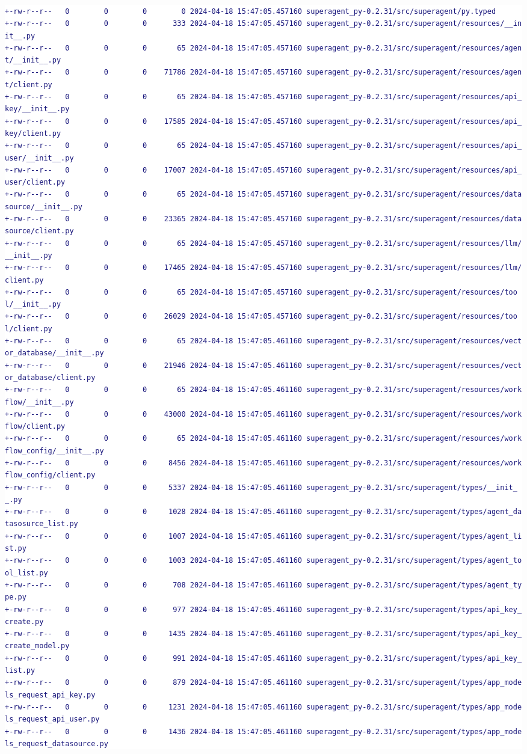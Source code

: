 ```diff
+-rw-r--r--   0        0        0        0 2024-04-18 15:47:05.457160 superagent_py-0.2.31/src/superagent/py.typed
+-rw-r--r--   0        0        0      333 2024-04-18 15:47:05.457160 superagent_py-0.2.31/src/superagent/resources/__init__.py
+-rw-r--r--   0        0        0       65 2024-04-18 15:47:05.457160 superagent_py-0.2.31/src/superagent/resources/agent/__init__.py
+-rw-r--r--   0        0        0    71786 2024-04-18 15:47:05.457160 superagent_py-0.2.31/src/superagent/resources/agent/client.py
+-rw-r--r--   0        0        0       65 2024-04-18 15:47:05.457160 superagent_py-0.2.31/src/superagent/resources/api_key/__init__.py
+-rw-r--r--   0        0        0    17585 2024-04-18 15:47:05.457160 superagent_py-0.2.31/src/superagent/resources/api_key/client.py
+-rw-r--r--   0        0        0       65 2024-04-18 15:47:05.457160 superagent_py-0.2.31/src/superagent/resources/api_user/__init__.py
+-rw-r--r--   0        0        0    17007 2024-04-18 15:47:05.457160 superagent_py-0.2.31/src/superagent/resources/api_user/client.py
+-rw-r--r--   0        0        0       65 2024-04-18 15:47:05.457160 superagent_py-0.2.31/src/superagent/resources/datasource/__init__.py
+-rw-r--r--   0        0        0    23365 2024-04-18 15:47:05.457160 superagent_py-0.2.31/src/superagent/resources/datasource/client.py
+-rw-r--r--   0        0        0       65 2024-04-18 15:47:05.457160 superagent_py-0.2.31/src/superagent/resources/llm/__init__.py
+-rw-r--r--   0        0        0    17465 2024-04-18 15:47:05.457160 superagent_py-0.2.31/src/superagent/resources/llm/client.py
+-rw-r--r--   0        0        0       65 2024-04-18 15:47:05.457160 superagent_py-0.2.31/src/superagent/resources/tool/__init__.py
+-rw-r--r--   0        0        0    26029 2024-04-18 15:47:05.457160 superagent_py-0.2.31/src/superagent/resources/tool/client.py
+-rw-r--r--   0        0        0       65 2024-04-18 15:47:05.461160 superagent_py-0.2.31/src/superagent/resources/vector_database/__init__.py
+-rw-r--r--   0        0        0    21946 2024-04-18 15:47:05.461160 superagent_py-0.2.31/src/superagent/resources/vector_database/client.py
+-rw-r--r--   0        0        0       65 2024-04-18 15:47:05.461160 superagent_py-0.2.31/src/superagent/resources/workflow/__init__.py
+-rw-r--r--   0        0        0    43000 2024-04-18 15:47:05.461160 superagent_py-0.2.31/src/superagent/resources/workflow/client.py
+-rw-r--r--   0        0        0       65 2024-04-18 15:47:05.461160 superagent_py-0.2.31/src/superagent/resources/workflow_config/__init__.py
+-rw-r--r--   0        0        0     8456 2024-04-18 15:47:05.461160 superagent_py-0.2.31/src/superagent/resources/workflow_config/client.py
+-rw-r--r--   0        0        0     5337 2024-04-18 15:47:05.461160 superagent_py-0.2.31/src/superagent/types/__init__.py
+-rw-r--r--   0        0        0     1028 2024-04-18 15:47:05.461160 superagent_py-0.2.31/src/superagent/types/agent_datasosurce_list.py
+-rw-r--r--   0        0        0     1007 2024-04-18 15:47:05.461160 superagent_py-0.2.31/src/superagent/types/agent_list.py
+-rw-r--r--   0        0        0     1003 2024-04-18 15:47:05.461160 superagent_py-0.2.31/src/superagent/types/agent_tool_list.py
+-rw-r--r--   0        0        0      708 2024-04-18 15:47:05.461160 superagent_py-0.2.31/src/superagent/types/agent_type.py
+-rw-r--r--   0        0        0      977 2024-04-18 15:47:05.461160 superagent_py-0.2.31/src/superagent/types/api_key_create.py
+-rw-r--r--   0        0        0     1435 2024-04-18 15:47:05.461160 superagent_py-0.2.31/src/superagent/types/api_key_create_model.py
+-rw-r--r--   0        0        0      991 2024-04-18 15:47:05.461160 superagent_py-0.2.31/src/superagent/types/api_key_list.py
+-rw-r--r--   0        0        0      879 2024-04-18 15:47:05.461160 superagent_py-0.2.31/src/superagent/types/app_models_request_api_key.py
+-rw-r--r--   0        0        0     1231 2024-04-18 15:47:05.461160 superagent_py-0.2.31/src/superagent/types/app_models_request_api_user.py
+-rw-r--r--   0        0        0     1436 2024-04-18 15:47:05.461160 superagent_py-0.2.31/src/superagent/types/app_models_request_datasource.py
```